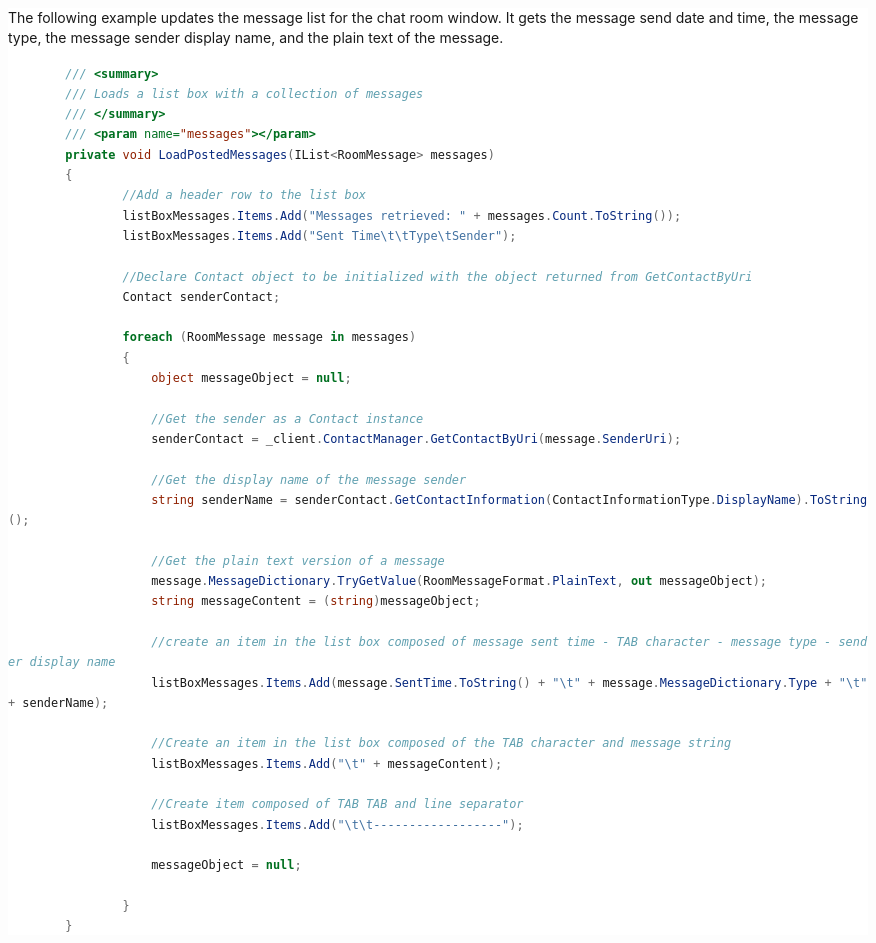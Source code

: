 The following example updates the message list for the chat room window. It gets the message send date and time, the message type, the message sender display name, and the plain text of the message.

``` csharp
        /// <summary>
        /// Loads a list box with a collection of messages
        /// </summary>
        /// <param name="messages"></param>
        private void LoadPostedMessages(IList<RoomMessage> messages)
        {
                //Add a header row to the list box
                listBoxMessages.Items.Add("Messages retrieved: " + messages.Count.ToString());
                listBoxMessages.Items.Add("Sent Time\t\tType\tSender");

                //Declare Contact object to be initialized with the object returned from GetContactByUri
                Contact senderContact;

                foreach (RoomMessage message in messages)
                {
                    object messageObject = null;

                    //Get the sender as a Contact instance
                    senderContact = _client.ContactManager.GetContactByUri(message.SenderUri);

                    //Get the display name of the message sender
                    string senderName = senderContact.GetContactInformation(ContactInformationType.DisplayName).ToString();

                    //Get the plain text version of a message
                    message.MessageDictionary.TryGetValue(RoomMessageFormat.PlainText, out messageObject);
                    string messageContent = (string)messageObject;

                    //create an item in the list box composed of message sent time - TAB character - message type - sender display name
                    listBoxMessages.Items.Add(message.SentTime.ToString() + "\t" + message.MessageDictionary.Type + "\t" + senderName);

                    //Create an item in the list box composed of the TAB character and message string
                    listBoxMessages.Items.Add("\t" + messageContent);

                    //Create item composed of TAB TAB and line separator
                    listBoxMessages.Items.Add("\t\t------------------");

                    messageObject = null;
                   
                }
        }
```
